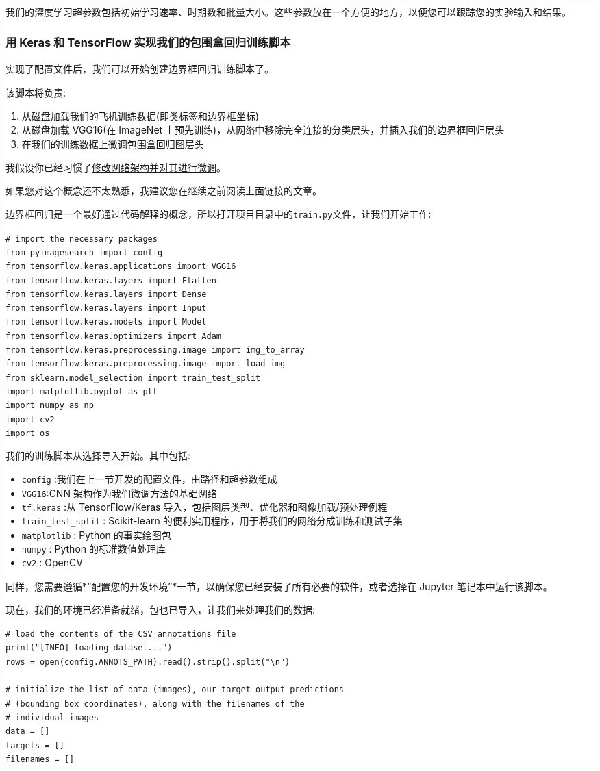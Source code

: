 我们的深度学习超参数包括初始学习速率、时期数和批量大小。这些参数放在一个方便的地方，以便您可以跟踪您的实验输入和结果。

### **用 Keras 和 TensorFlow 实现我们的包围盒回归训练脚本**

实现了配置文件后，我们可以开始创建边界框回归训练脚本了。

该脚本将负责:

1.  从磁盘加载我们的飞机训练数据(即类标签和边界框坐标)
2.  从磁盘加载 VGG16(在 ImageNet 上预先训练)，从网络中移除完全连接的分类层头，并插入我们的边界框回归层头
3.  在我们的训练数据上微调包围盒回归图层头

我假设你已经习惯了[修改网络架构并对其进行微调](https://pyimagesearch.com/2019/06/03/fine-tuning-with-keras-and-deep-learning/)。

如果您对这个概念还不太熟悉，我建议您在继续之前阅读上面链接的文章。

边界框回归是一个最好通过代码解释的概念，所以打开项目目录中的`train.py`文件，让我们开始工作:

```
# import the necessary packages
from pyimagesearch import config
from tensorflow.keras.applications import VGG16
from tensorflow.keras.layers import Flatten
from tensorflow.keras.layers import Dense
from tensorflow.keras.layers import Input
from tensorflow.keras.models import Model
from tensorflow.keras.optimizers import Adam
from tensorflow.keras.preprocessing.image import img_to_array
from tensorflow.keras.preprocessing.image import load_img
from sklearn.model_selection import train_test_split
import matplotlib.pyplot as plt
import numpy as np
import cv2
import os
```

我们的训练脚本从选择导入开始。其中包括:

*   ``config`` :我们在上一节开发的配置文件，由路径和超参数组成
*   ``VGG16``:CNN 架构作为我们微调方法的基础网络
*   ``tf.keras`` :从 TensorFlow/Keras 导入，包括图层类型、优化器和图像加载/预处理例程
*   ``train_test_split`` : Scikit-learn 的便利实用程序，用于将我们的网络分成训练和测试子集
*   ``matplotlib`` : Python 的事实绘图包
*   ``numpy`` : Python 的标准数值处理库
*   ``cv2`` : OpenCV

同样，您需要遵循*“配置您的开发环境”*一节，以确保您已经安装了所有必要的软件，或者选择在 Jupyter 笔记本中运行该脚本。

现在，我们的环境已经准备就绪，包也已导入，让我们来处理我们的数据:

```
# load the contents of the CSV annotations file
print("[INFO] loading dataset...")
rows = open(config.ANNOTS_PATH).read().strip().split("\n")

# initialize the list of data (images), our target output predictions
# (bounding box coordinates), along with the filenames of the
# individual images
data = []
targets = []
filenames = []
```
